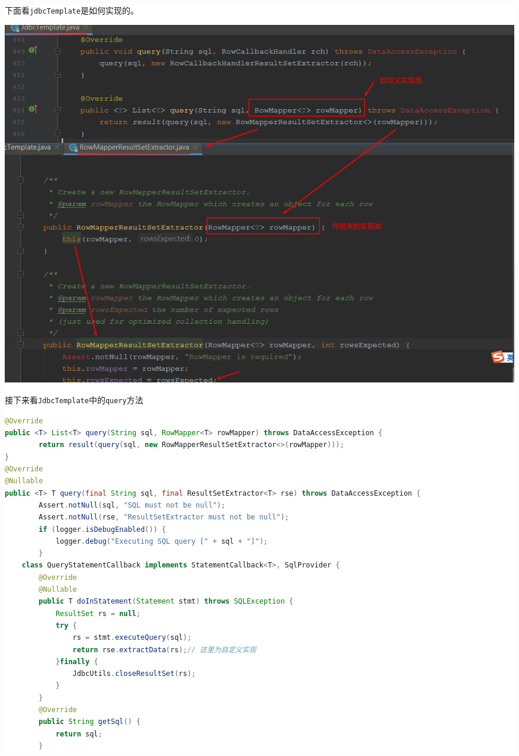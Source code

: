 下面看`jdbcTemplate`是如何实现的。

![](../pic/design/jdbc1.png)

接下来看`JdbcTemplate`中的`query`方法

```java
@Override
public <T> List<T> query(String sql, RowMapper<T> rowMapper) throws DataAccessException {
		return result(query(sql, new RowMapperResultSetExtractor<>(rowMapper)));
}
@Override
@Nullable
public <T> T query(final String sql, final ResultSetExtractor<T> rse) throws DataAccessException {
		Assert.notNull(sql, "SQL must not be null");
		Assert.notNull(rse, "ResultSetExtractor must not be null");
		if (logger.isDebugEnabled()) {
			logger.debug("Executing SQL query [" + sql + "]");
		}
	class QueryStatementCallback implements StatementCallback<T>, SqlProvider {
		@Override
		@Nullable
		public T doInStatement(Statement stmt) throws SQLException {
			ResultSet rs = null;
			try {
				rs = stmt.executeQuery(sql);
				return rse.extractData(rs);// 这里为自定义实现
			}finally {
				JdbcUtils.closeResultSet(rs);
			}
		}
		@Override
		public String getSql() {
			return sql;
		}
```